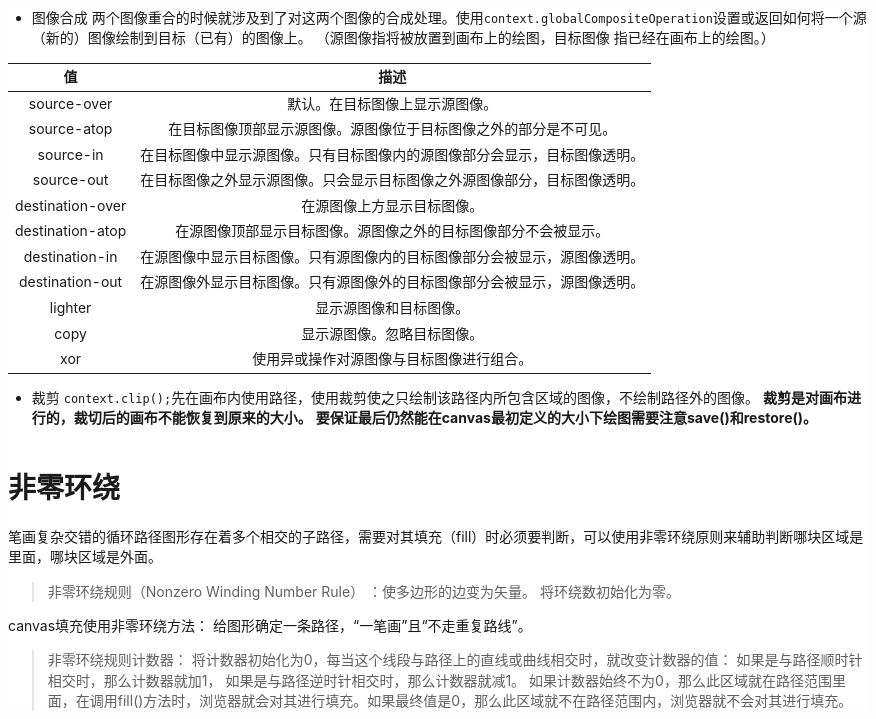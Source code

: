 - 图像合成
  两个图像重合的时候就涉及到了对这两个图像的合成处理。使用`context.globalCompositeOperation`设置或返回如何将一个源（新的）图像绘制到目标（已有）的图像上。
  （源图像指将被放置到画布上的绘图，目标图像 指已经在画布上的绘图。）

|        值         |                  描述                  |
| :--------------: | :----------------------------------: |
|   source-over    |           默认。在目标图像上显示源图像。            |
|   source-atop    |   在目标图像顶部显示源图像。源图像位于目标图像之外的部分是不可见。   |
|    source-in     | 在目标图像中显示源图像。只有目标图像内的源图像部分会显示，目标图像透明。 |
|    source-out    | 在目标图像之外显示源图像。只会显示目标图像之外源图像部分，目标图像透明。 |
| destination-over |            在源图像上方显示目标图像。             |
| destination-atop |   在源图像顶部显示目标图像。源图像之外的目标图像部分不会被显示。    |
|  destination-in  | 在源图像中显示目标图像。只有源图像内的目标图像部分会被显示，源图像透明。 |
| destination-out  | 在源图像外显示目标图像。只有源图像外的目标图像部分会被显示，源图像透明。 |
|     lighter      |             显示源图像和目标图像。              |
|       copy       |            显示源图像。忽略目标图像。             |
|       xor        |         使用异或操作对源图像与目标图像进行组合。         |

- 裁剪
  `context.clip();`先在画布内使用路径，使用裁剪使之只绘制该路径内所包含区域的图像，不绘制路径外的图像。
  **裁剪是对画布进行的，裁切后的画布不能恢复到原来的大小。**
  **要保证最后仍然能在canvas最初定义的大小下绘图需要注意save()和restore()。**

# 非零环绕
笔画复杂交错的循环路径图形存在着多个相交的子路径，需要对其填充（fill）时必须要判断，可以使用非零环绕原则来辅助判断哪块区域是里面，哪块区域是外面。

>非零环绕规则（Nonzero Winding Number Rule） ：使多边形的边变为矢量。 将环绕数初始化为零。

canvas填充使用非零环绕方法：
给图形确定一条路径，“一笔画”且“不走重复路线”。
>非零环绕规则计数器：
>将计数器初始化为0，每当这个线段与路径上的直线或曲线相交时，就改变计数器的值：
>如果是与路径顺时针相交时，那么计数器就加1， 如果是与路径逆时针相交时，那么计数器就减1。
>如果计数器始终不为0，那么此区域就在路径范围里面，在调用fill()方法时，浏览器就会对其进行填充。如果最终值是0，那么此区域就不在路径范围内，浏览器就不会对其进行填充。



